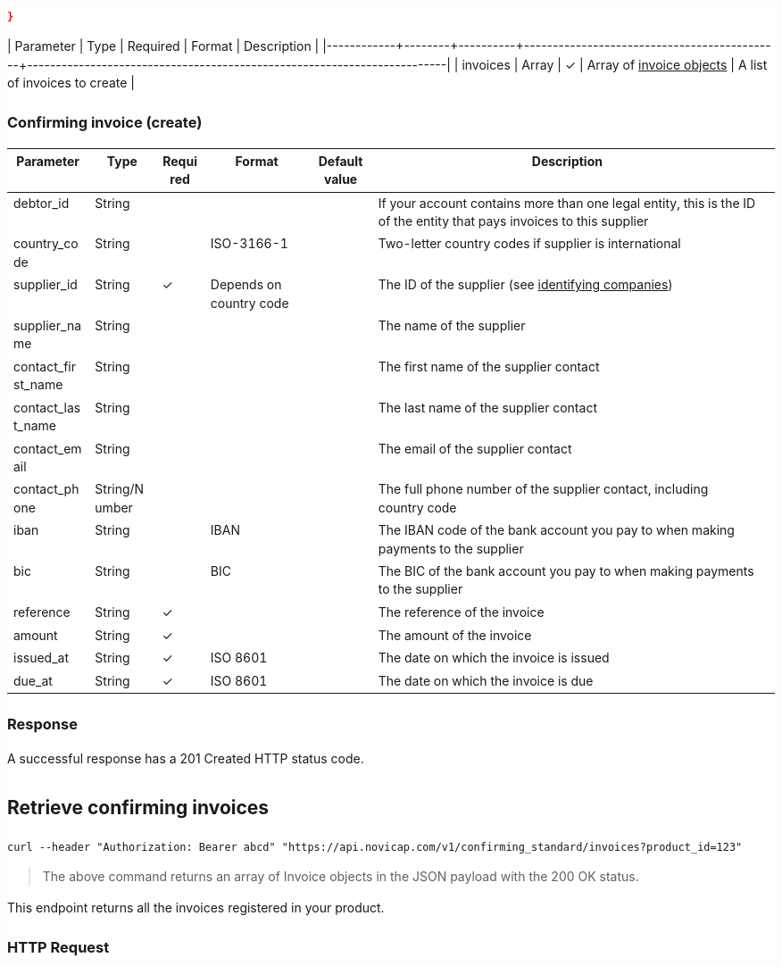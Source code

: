 ```json
}
```

| Parameter  | Type   | Required | Format                                      | Description                                                             |
|------------+--------+----------+---------------------------------------------+-------------------------------------------------------------------------|
| invoices   | Array  | ✓        | Array of [invoice objects](#confirming-invoice-create) | A list of invoices to create                                            |

### Confirming invoice (create)

| Parameter           | Type   | Required | Format                                      | Default value | Description                                                                                                           |                                                  |
|---------------------|--------|----------|---------------------------------------------|---------------|-----------------------------------------------------------------------------------------------------------------------|--------------------------------------------------|
| debtor_id           | String |          |                                             |               | If your account contains more than one legal entity, this is the ID of the entity that pays invoices to this supplier |                                                  |
| country_code        | String |          | ISO-3166-1                     |                            | Two-letter country codes if supplier is international
| supplier_id         | String | ✓        | Depends on country code                     |               | The ID of the supplier (see [identifying companies](#identifying-companies))                                          |                                                  |
| supplier_name       | String |          |                                |                            | The name of the supplier                                                                                                             |                                                   |
| contact_first_name  | String |          |                                            |                | The first name of the supplier contact                                                                                               |                                                   |
| contact_last_name   | String |          |                                            |                | The last name of the supplier contact                                                                                                |                                                   |
| contact_email       | String |          |                                            |                | The email of the supplier contact                                                                                                    |                                                   |
| contact_phone       | String/Number |   |                                            |                | The full phone number of the supplier contact, including country code                                                                |                                                   |
| iban                | String |          | IBAN                           |                            | The IBAN code of the bank account you pay to when making payments to the supplier                                                    |                                                   |
| bic                 | String |          | BIC                            |                            | The BIC of the bank account you pay to when making payments to the supplier                                                    |                                                   |
| reference           | String | ✓        |                                             |               | The reference of the invoice                                                                                          |                                                  |
| amount              | String | ✓        |                                             |               | The amount of the invoice                                                                                             |                                                  |
| issued_at           | String | ✓        | ISO 8601                                    |               | The date on which the invoice is issued                                                                                  |                                               |
| due_at              | String | ✓        | ISO 8601                                    |               | The date on which the invoice is due                                                                                  |                                                  |

### Response

A successful response has a 201 Created HTTP status code.

## Retrieve confirming invoices

```shell
curl --header "Authorization: Bearer abcd" "https://api.novicap.com/v1/confirming_standard/invoices?product_id=123"
```

> The above command returns an array of Invoice objects in the JSON payload with the 200 OK status.

This endpoint returns all the invoices registered in your product.

### HTTP Request

